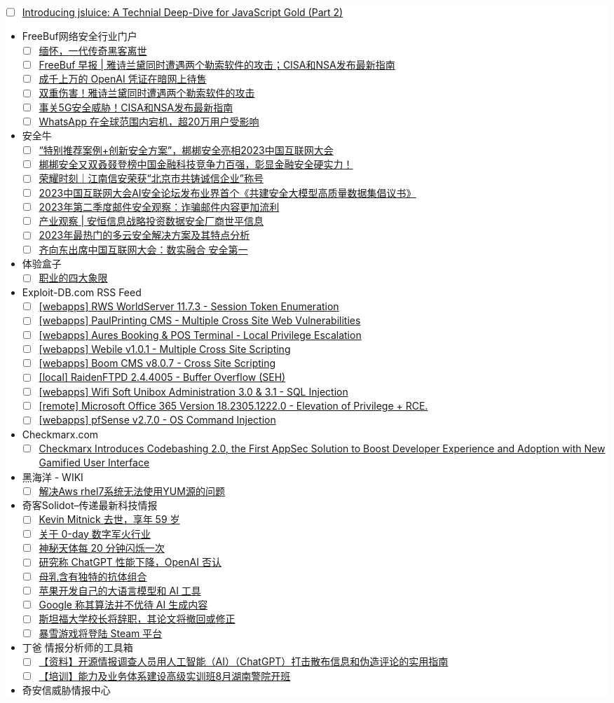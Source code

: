   - [ ] [Introducing jsluice: A Technial Deep-Dive for JavaScript Gold (Part 2)](https://bishopfox.com/blog/jsluice-javascript-technical-deep-dive)
- FreeBuf网络安全行业门户
  - [ ] [缅怀，一代传奇黑客离世](https://www.freebuf.com/articles/372624.html)
  - [ ] [FreeBuf 早报 | 雅诗兰黛同时遭遇两个勒索软件的攻击；CISA和NSA发布最新指南](https://www.freebuf.com/news/372602.html)
  - [ ] [成千上万的 OpenAI 凭证在暗网上待售](https://www.freebuf.com/news/372594.html)
  - [ ] [双重伤害！雅诗兰黛同时遭遇两个勒索软件的攻击](https://www.freebuf.com/news/372587.html)
  - [ ] [事关5G安全威胁！CISA和NSA发布最新指南](https://www.freebuf.com/news/372585.html)
  - [ ] [WhatsApp 在全球范围内宕机，超20万用户受影响](https://www.freebuf.com/news/372580.html)
- 安全牛
  - [ ] [“特别推荐案例+创新安全方案”，梆梆安全亮相2023中国互联网大会](https://www.aqniu.com/vendor/97966.html)
  - [ ] [梆梆安全又双叒叕登榜中国金融科技竞争力百强，彰显金融安全硬实力！](https://www.aqniu.com/vendor/97961.html)
  - [ ] [荣耀时刻｜江南信安荣获“北京市共铸诚信企业”称号](https://www.aqniu.com/vendor/97955.html)
  - [ ] [2023中国互联网大会AI安全论坛发布业界首个《共建安全大模型高质量数据集倡议书》](https://www.aqniu.com/vendor/97939.html)
  - [ ] [2023年第二季度邮件安全观察：诈骗邮件内容更加流利](https://www.aqniu.com/vendor/97924.html)
  - [ ] [产业观察 | 安恒信息战略投资数据安全厂商世平信息](https://www.aqniu.com/industry/97922.html)
  - [ ] [2023年最热门的多云安全解决方案及其特点分析](https://www.aqniu.com/vendor/97918.html)
  - [ ] [齐向东出席中国互联网大会：数实融合 安全第一](https://www.aqniu.com/vendor/97914.html)
- 体验盒子
  - [ ] [职业的四大象限](https://www.uedbox.com/post/69081/)
- Exploit-DB.com RSS Feed
  - [ ] [[webapps] RWS WorldServer 11.7.3 - Session Token Enumeration](https://www.exploit-db.com/exploits/51619)
  - [ ] [[webapps] PaulPrinting CMS - Multiple Cross Site Web Vulnerabilities](https://www.exploit-db.com/exploits/51618)
  - [ ] [[webapps] Aures Booking & POS Terminal - Local Privilege Escalation](https://www.exploit-db.com/exploits/51617)
  - [ ] [[webapps] Webile v1.0.1 - Multiple Cross Site Scripting](https://www.exploit-db.com/exploits/51616)
  - [ ] [[webapps] Boom CMS v8.0.7 - Cross Site Scripting](https://www.exploit-db.com/exploits/51612)
  - [ ] [[local] RaidenFTPD 2.4.4005 - Buffer Overflow (SEH)](https://www.exploit-db.com/exploits/51611)
  - [ ] [[webapps] Wifi Soft Unibox Administration 3.0 & 3.1 - SQL Injection](https://www.exploit-db.com/exploits/51610)
  - [ ] [[remote] Microsoft Office 365 Version 18.2305.1222.0 - Elevation of Privilege + RCE.](https://www.exploit-db.com/exploits/51609)
  - [ ] [[webapps] pfSense v2.7.0 - OS Command Injection](https://www.exploit-db.com/exploits/51608)
- Checkmarx.com
  - [ ] [Checkmarx Introduces Codebashing 2.0, the First AppSec Solution to Boost Developer Experience and Adoption with New Gamified User Interface](https://checkmarx.com/press-releases/checkmarx-introduces-codebashing-2-0-the-first-appsec-solution-to-boost-developer-experience-and-adoption-with-new-gamified-user-interface/)
- 黑海洋 - WIKI
  - [ ] [解决Aws rhel7系统无法使用YUM源的问题](https://blog.upx8.com/3701)
- 奇客Solidot–传递最新科技情报
  - [ ] [Kevin Mitnick 去世，享年 59 岁](https://www.solidot.org/story?sid=75573)
  - [ ] [关于 0-day 数字军火行业](https://www.solidot.org/story?sid=75572)
  - [ ] [神秘天体每 20 分钟闪烁一次](https://www.solidot.org/story?sid=75571)
  - [ ] [研究称 ChatGPT 性能下降，OpenAI 否认](https://www.solidot.org/story?sid=75570)
  - [ ] [母乳含有独特的抗体组合](https://www.solidot.org/story?sid=75569)
  - [ ] [苹果开发自己的大语言模型和 AI 工具](https://www.solidot.org/story?sid=75568)
  - [ ] [Google 称其算法并不优待 AI 生成内容](https://www.solidot.org/story?sid=75567)
  - [ ] [斯坦福大学校长将辞职，其论文将撤回或修正](https://www.solidot.org/story?sid=75566)
  - [ ] [暴雪游戏将登陆 Steam 平台](https://www.solidot.org/story?sid=75565)
- 丁爸 情报分析师的工具箱
  - [ ] [【资料】开源情报调查人员用人工智能（AI）（ChatGPT）打击散布信息和伪造评论的实用指南](https://mp.weixin.qq.com/s?__biz=MzI2MTE0NTE3Mw==&mid=2651137305&idx=1&sn=51898cd7670a4cce851ab98497b71b65&chksm=f1af5223c6d8db35ec8aff05a4ca097967b04aa8027db5b574d979bb3b3cbe61e1db3fc92efb&scene=58&subscene=0#rd)
  - [ ] [【培训】能力及业务体系建设高级实训班8月湖南警院开班](https://mp.weixin.qq.com/s?__biz=MzI2MTE0NTE3Mw==&mid=2651137305&idx=2&sn=35381ecced64a8b5b6bae230e3e1a59f&chksm=f1af5223c6d8db35768f75ca0d1a585213b775c22cb3d2ff8f80538ccc70056a1265948d8bdc&scene=58&subscene=0#rd)
- 奇安信威胁情报中心